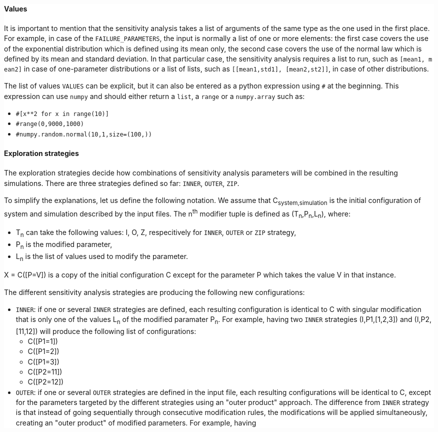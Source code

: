 #### Values

It is important to mention that the sensitivity analysis takes a list of arguments of the same type as the one used in
the first place. For example, in case of the `FAILURE_PARAMETERS`, the input is normally a list of one or more elements:
the first case covers the use of the exponential distribution which is defined using its mean only, the second case
covers the use of the normal law which is defined by its mean and standard deviation. In that particular case, the
sensitivity analysis requires a list to run, such as `[mean1, mean2]` in case of one-parameter distributions
or a list of lists, such as `[[mean1,std1], [mean2,st2]]`, in case of other distributions.

The list of values `VALUES` can be explicit, but it can also be entered as a python expression using `#` at the beginning.
This expression can use `numpy` and should either return a `list`, a `range` or a `numpy.array` such as:

* `#[x**2 for x in range(10)]`
* `#range(0,9000,1000)`
* `#numpy.random.normal(10,1,size=(100,))`

#### Exploration strategies

The exploration strategies decide how combinations of sensitivity analysis parameters will be combined in the resulting
simulations. There are three strategies defined so far: `INNER`, `OUTER`, `ZIP`.

To simplify the explanations, let us define the following notation. We assume that C<sub>system,simulation</sub> is the
initial configuration of system and simulation described by the input files. The n<sup>th</sup> modifier tuple is
defined as (T<sub>n</sub>,P<sub>n</sub>,L<sub>n</sub>), where:

* T<sub>n</sub> can take the following values: I, O, Z, respecitively for `INNER`, `OUTER` or `ZIP` strategy,
* P<sub>n</sub> is the modified parameter,
* L<sub>n</sub> is the list of values used to modify the parameter.

X = C([P=V]) is a copy of the initial configuration C except for the parameter P which takes the value V in that
instance.

The different sensitivity analysis strategies are producing the following new configurations:

* `INNER`: if one or several `INNER` strategies are defined, each resulting configuration is identical to C with
  singular modification that is only one of the values L<sub>n</sub> of the modified paramater P<sub>n</sub>. For
  example, having two `INNER` strategies (I,P1,[1,2,3]) and (I,P2,[11,12]) will produce the following list of
  configurations:
  * C([P1=1])
  * C([P1=2])
  * C([P1=3])
  * C([P2=11])
  * C([P2=12])
* `OUTER`: if one or several `OUTER` strategies are defined in the input file, each resulting configurations will be
  identical to C, except for the parameters targeted by the different strategies using an "outer product" approach. The
  difference from `INNER` strategy is that instead of going sequentially through consecutive modification rules, the
  modifications will be applied simultaneously, creating an "outer product" of modified parameters. For example, having

[//]: # (Introduction part of AvailSim4 User Guide.)
[^1]: Reliability studies for HL-LHC Inner Triplet magnets
[^2]: Batch Docs: Service Limits, <https://batchdocs.web.cern.ch/concepts/service-limits.html>
[^3]: HTCondor Issues When Running SixTrack, A.Mereghetti, <https://indico.cern.ch/event/677302/contributions/2772978/attachments/1560422/2456272/AM_2017-11-17.pdf>